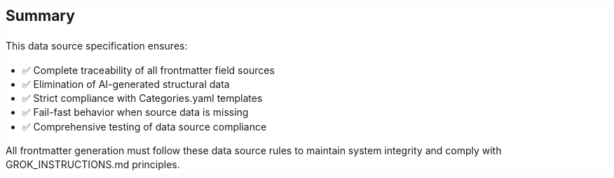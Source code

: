 ## Summary

This data source specification ensures:
- ✅ Complete traceability of all frontmatter field sources
- ✅ Elimination of AI-generated structural data
- ✅ Strict compliance with Categories.yaml templates  
- ✅ Fail-fast behavior when source data is missing
- ✅ Comprehensive testing of data source compliance

All frontmatter generation must follow these data source rules to maintain system integrity and comply with GROK_INSTRUCTIONS.md principles.